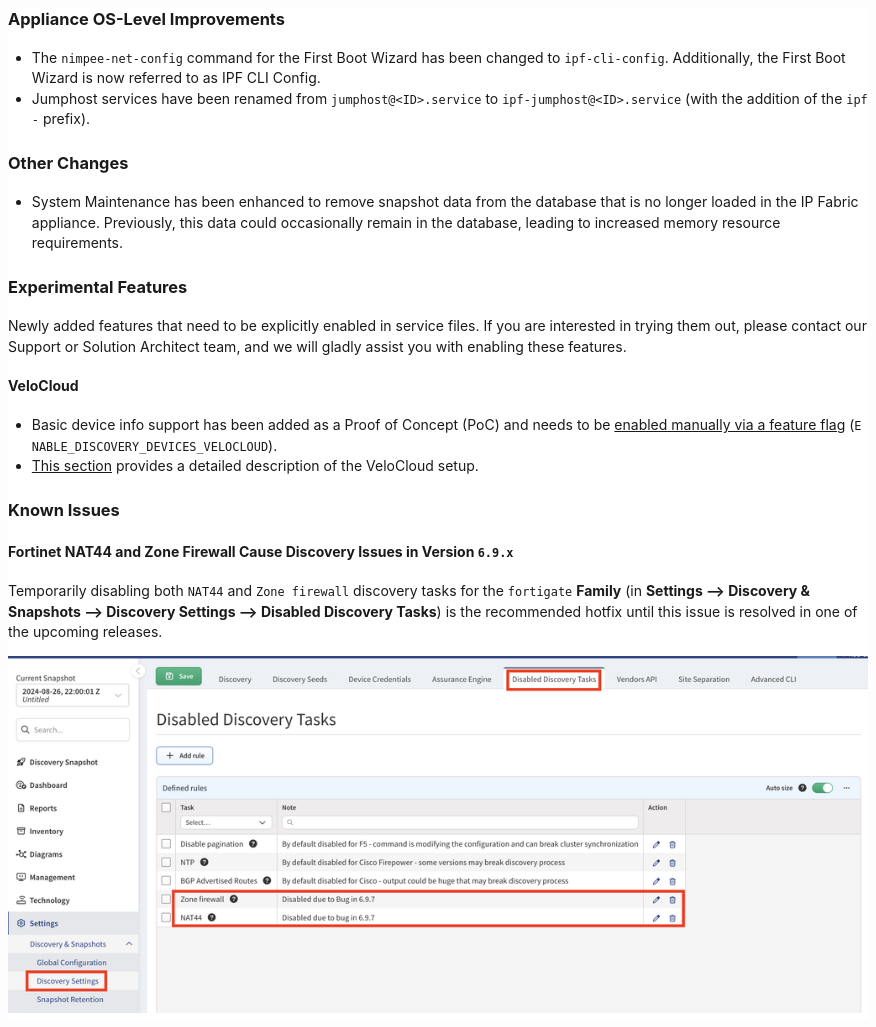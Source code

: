 ### Appliance OS-Level Improvements

- The `nimpee-net-config` command for the First Boot Wizard has been changed to
  `ipf-cli-config`. Additionally, the First Boot Wizard is now referred to as 
  IPF CLI Config.
- Jumphost services have been renamed from `jumphost@<ID>.service` to
  `ipf-jumphost@<ID>.service` (with the addition of the `ipf-` prefix).

### Other Changes

- System Maintenance has been enhanced to remove snapshot data from the database
  that is no longer loaded in the IP Fabric appliance. Previously, this data
  could occasionally remain in the database, leading to increased memory
  resource requirements.

### Experimental Features

Newly added features that need to be explicitly enabled in service files. If
you are interested in trying them out, please contact our Support or Solution
Architect team, and we will gladly assist you with enabling these features.

#### VeloCloud

- Basic device info support has been added as a Proof of Concept (PoC) and needs
  to be [enabled manually via a feature flag](../../../../System_Administration/Command_Line_Interface/Feature_Flags.md#velocloud-discovery) (`ENABLE_DISCOVERY_DEVICES_VELOCLOUD`).
- [This section](../../../../IP_Fabric_Settings/Discovery_and_Snapshots/Discovery_Settings/Vendors_API/VeloCloud_SD-WAN.md)
  provides a detailed description of the VeloCloud setup.

### Known Issues

#### Fortinet NAT44 and Zone Firewall Cause Discovery Issues in Version `6.9.x`

Temporarily disabling both `NAT44` and `Zone firewall` discovery tasks for the
`fortigate` **Family** (in **Settings --> Discovery & Snapshots --> Discovery
Settings --> Disabled Discovery Tasks**) is the recommended hotfix until this
issue is resolved in one of the upcoming releases.

![Disabled Discovery Tasks](./6.9/disabled_task_list.png)
